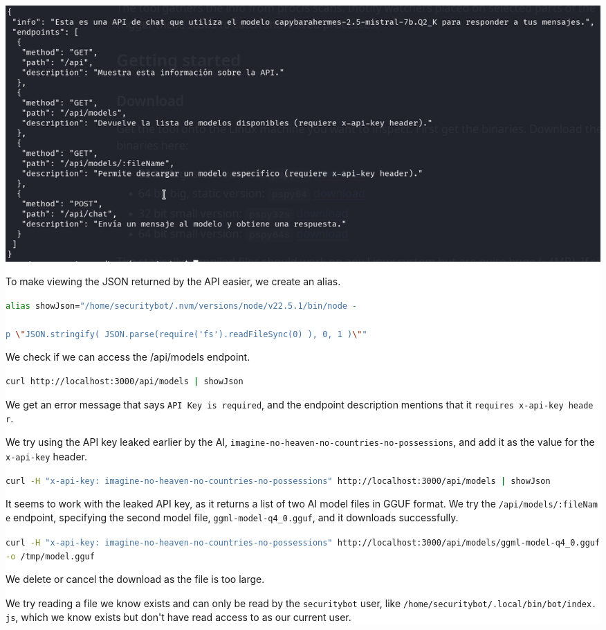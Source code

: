 ![API information](../../assets/images/securitron/image-29.png)

To make viewing the JSON returned by the API easier, we create an alias.

```bash
alias showJson="/home/securitybot/.nvm/versions/node/v22.5.1/bin/node -

p \"JSON.stringify( JSON.parse(require('fs').readFileSync(0) ), 0, 1 )\""
```

We check if we can access the /api/models endpoint.

```bash
curl http://localhost:3000/api/models | showJson
```

We get an error message that says `API Key is required`, and the endpoint description mentions that it `requires x-api-key header`.

We try using the API key leaked earlier by the AI, `imagine-no-heaven-no-countries-no-possessions`, and add it as the value for the `x-api-key` header.

```bash
curl -H "x-api-key: imagine-no-heaven-no-countries-no-possessions" http://localhost:3000/api/models | showJson
```

It seems to work with the leaked API key, as it returns a list of two AI model files in GGUF format. We try the `/api/models/:fileName` endpoint, specifying the second model file, `ggml-model-q4_0.gguf`, and it downloads successfully.

```bash
curl -H "x-api-key: imagine-no-heaven-no-countries-no-possessions" http://localhost:3000/api/models/ggml-model-q4_0.gguf -o /tmp/model.gguf
```

We delete or cancel the download as the file is too large.

We try reading a file we know exists and can only be read by the `securitybot` user, like `/home/securitybot/.local/bin/bot/index.js`, which we know exists but don't have read access to as our current user.
